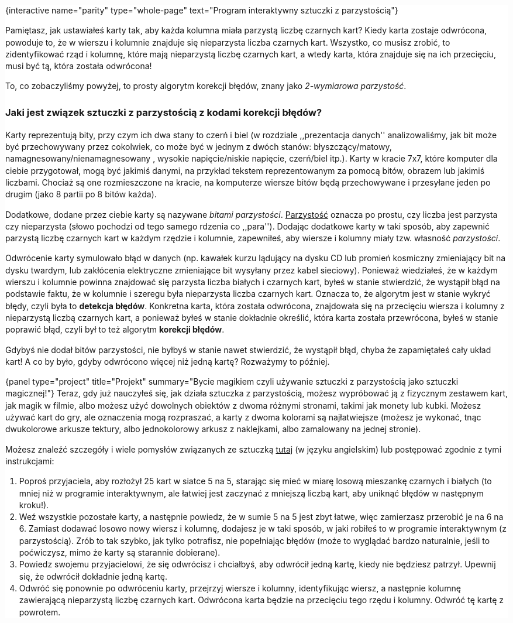 {interactive name="parity" type="whole-page" text="Program interaktywny sztuczki z parzystością"}

Pamiętasz, jak ustawiałeś karty tak, aby każda kolumna miała parzystą liczbę czarnych kart? Kiedy karta zostaje odwrócona, powoduje to, że w wierszu i kolumnie znajduje się nieparzysta liczba czarnych kart. Wszystko, co musisz zrobić, to zidentyfikować rząd i kolumnę, które mają nieparzystą liczbę czarnych kart, a wtedy karta, która znajduje się na ich przecięciu, musi być tą, która została odwrócona!

To, co zobaczyliśmy powyżej, to prosty algorytm korekcji błędów, znany jako *2-wymiarowa parzystość*.

### Jaki jest związek sztuczki z parzystością z kodami korekcji błędów?

Karty reprezentują bity, przy czym ich dwa stany to czerń i biel (w rozdziale ,,prezentacja danych'' analizowaliśmy, jak bit może być przechowywany przez cokolwiek, co może być w jednym z dwóch stanów: błyszczący/matowy, namagnesowany/nienamagnesowany , wysokie napięcie/niskie napięcie, czerń/biel itp.). Karty w kracie 7x7, które komputer dla ciebie przygotował, mogą być jakimiś danymi, na przykład tekstem reprezentowanym za pomocą bitów, obrazem lub jakimiś liczbami.
Chociaż są one rozmieszczone na kracie, na komputerze wiersze bitów będą przechowywane i przesyłane jeden po drugim (jako 8 partii po 8 bitów każda).

Dodatkowe, dodane przez ciebie karty są nazywane *bitami parzystości*. [Parzystość](https://pl.wikipedia.org/wiki/Parzysto%C5%9B%C4%87_liczb)
oznacza po prostu, czy liczba jest parzysta czy nieparzysta (słowo pochodzi od tego samego rdzenia co ,,para''). Dodając dodatkowe karty w taki sposób, aby zapewnić parzystą liczbę czarnych kart w każdym rzędzie i kolumnie, zapewniłeś, aby wiersze i kolumny miały tzw. własność *parzystości*.

Odwrócenie karty symulowało błąd w danych (np. kawałek kurzu lądujący na dysku CD lub promień kosmiczny zmieniający bit na dysku twardym, lub zakłócenia elektryczne zmieniające bit wysyłany przez kabel sieciowy). Ponieważ wiedziałeś, że w każdym wierszu i kolumnie powinna znajdować się parzysta liczba białych i czarnych kart, byłeś w stanie stwierdzić, że wystąpił błąd na podstawie faktu, że w kolumnie i szeregu była nieparzysta liczba czarnych kart. Oznacza to, że algorytm jest w stanie wykryć błędy, czyli była to **detekcja błędów**. Konkretna karta, która została odwrócona, znajdowała się na przecięciu wiersza i kolumny z nieparzystą liczbą czarnych kart, a ponieważ byłeś w stanie dokładnie określić, która karta została przewrócona, byłeś w stanie poprawić błąd, czyli był to też algorytm **korekcji błędów**.

Gdybyś nie dodał bitów parzystości, nie byłbyś w stanie nawet stwierdzić, że wystąpił błąd, chyba że zapamiętałeś cały układ kart!
A co by było, gdyby odwrócono więcej niż jedną kartę? Rozważymy to później.

{panel type="project" title="Projekt" summary="Bycie magikiem czyli używanie sztuczki z parzystością jako sztuczki magicznej!"}
Teraz, gdy już nauczyłeś się, jak działa sztuczka z parzystością, możesz wypróbować ją z fizycznym zestawem kart, jak magik w filmie, albo możesz użyć dowolnych obiektów z dwoma różnymi stronami, takimi jak monety lub kubki. Możesz używać kart do gry, ale oznaczenia mogą rozpraszać, a karty z dwoma kolorami są najłatwiejsze (możesz je wykonać, tnąc dwukolorowe arkusze tektury, albo jednokolorowy arkusz z naklejkami, albo zamalowany na jednej stronie).

Możesz znaleźć szczegóły i wiele pomysłów związanych ze sztuczką [tutaj](http://csunplugged.org/error-detection) (w języku angielskim) lub postępować zgodnie z tymi instrukcjami:

1. Poproś przyjaciela, aby rozłożył 25 kart w siatce 5 na 5, starając się mieć w miarę losową mieszankę czarnych i białych (to mniej niż w programie interaktywnym, ale łatwiej jest zaczynać z mniejszą liczbą kart, aby uniknąć błędów w następnym kroku!).
2. Weź wszystkie pozostałe karty, a następnie powiedz, że w sumie 5 na 5 jest zbyt łatwe, więc zamierzasz przerobić je na 6 na 6. Zamiast dodawać losowo nowy wiersz i kolumnę, dodajesz je w taki sposób, w jaki robiłeś to w programie interaktywnym (z parzystością). Zrób to tak szybko, jak tylko potrafisz, nie popełniając błędów (może to wyglądać bardzo naturalnie, jeśli to poćwiczysz, mimo że karty są starannie dobierane).
3. Powiedz swojemu przyjacielowi, że się odwrócisz i chciałbyś, aby odwrócił jedną kartę, kiedy nie będziesz patrzył. Upewnij się, że odwrócił dokładnie jedną kartę.
4. Odwróć się ponownie po odwróceniu karty, przejrzyj wiersze i kolumny, identyfikując wiersz, a następnie kolumnę zawierającą nieparzystą liczbę czarnych kart. Odwrócona karta będzie na przecięciu tego rzędu i kolumny. Odwróć tę kartę z powrotem.

